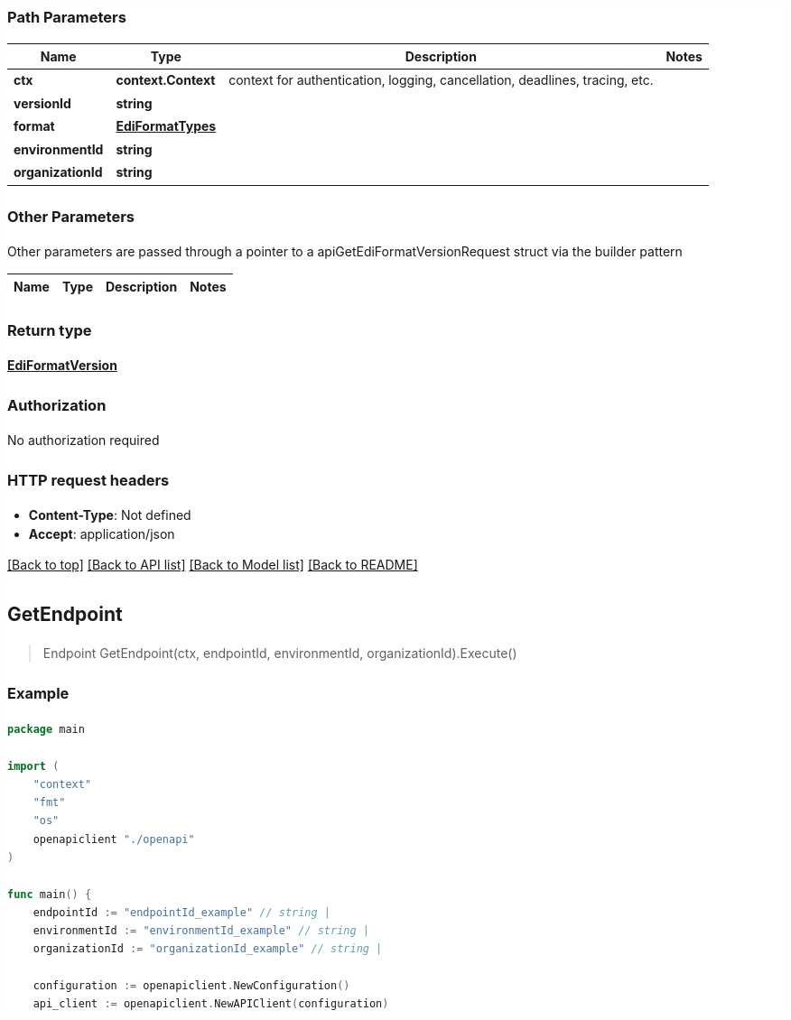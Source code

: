 ### Path Parameters


Name | Type | Description  | Notes
------------- | ------------- | ------------- | -------------
**ctx** | **context.Context** | context for authentication, logging, cancellation, deadlines, tracing, etc.
**versionId** | **string** |  | 
**format** | [**EdiFormatTypes**](.md) |  | 
**environmentId** | **string** |  | 
**organizationId** | **string** |  | 

### Other Parameters

Other parameters are passed through a pointer to a apiGetEdiFormatVersionRequest struct via the builder pattern


Name | Type | Description  | Notes
------------- | ------------- | ------------- | -------------





### Return type

[**EdiFormatVersion**](EdiFormatVersion.md)

### Authorization

No authorization required

### HTTP request headers

- **Content-Type**: Not defined
- **Accept**: application/json

[[Back to top]](#) [[Back to API list]](../README.md#documentation-for-api-endpoints)
[[Back to Model list]](../README.md#documentation-for-models)
[[Back to README]](../README.md)


## GetEndpoint

> Endpoint GetEndpoint(ctx, endpointId, environmentId, organizationId).Execute()





### Example

```go
package main

import (
    "context"
    "fmt"
    "os"
    openapiclient "./openapi"
)

func main() {
    endpointId := "endpointId_example" // string | 
    environmentId := "environmentId_example" // string | 
    organizationId := "organizationId_example" // string | 

    configuration := openapiclient.NewConfiguration()
    api_client := openapiclient.NewAPIClient(configuration)
```